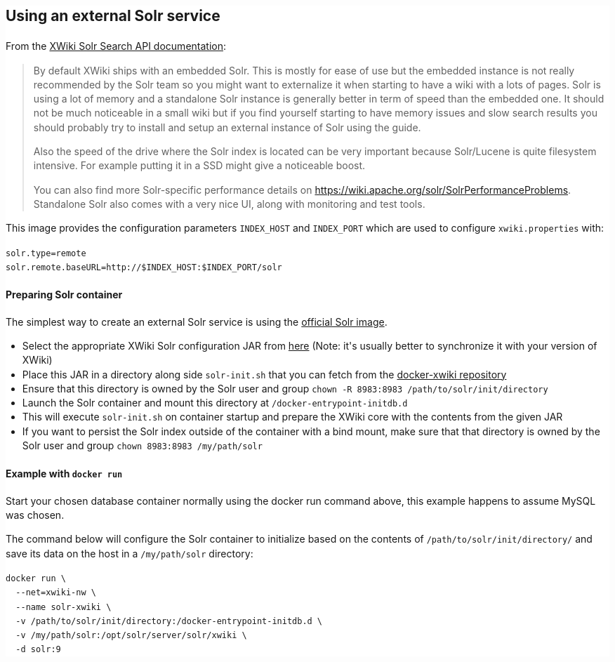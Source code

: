 ## Using an external Solr service

From the [XWiki Solr Search API documentation](https://extensions.xwiki.org/xwiki/bin/view/Extension/Solr%20Search%20API):

> By default XWiki ships with an embedded Solr. This is mostly for ease of use but the embedded instance is not really recommended by the Solr team so you might want to externalize it when starting to have a wiki with a lots of pages. Solr is using a lot of memory and a standalone Solr instance is generally better in term of speed than the embedded one. It should not be much noticeable in a small wiki but if you find yourself starting to have memory issues and slow search results you should probably try to install and setup an external instance of Solr using the guide.
>
> Also the speed of the drive where the Solr index is located can be very important because Solr/Lucene is quite filesystem intensive. For example putting it in a SSD might give a noticeable boost.
>
> You can also find more Solr-specific performance details on https://wiki.apache.org/solr/SolrPerformanceProblems. Standalone Solr also comes with a very nice UI, along with monitoring and test tools.

This image provides the configuration parameters `INDEX_HOST` and `INDEX_PORT` which are used to configure `xwiki.properties` with:

```data
solr.type=remote
solr.remote.baseURL=http://$INDEX_HOST:$INDEX_PORT/solr
```

#### Preparing Solr container

The simplest way to create an external Solr service is using the [official Solr image](https://hub.docker.com/_/solr/).

-	Select the appropriate XWiki Solr configuration JAR from [here](https://maven.xwiki.org/releases/org/xwiki/platform/xwiki-platform-search-solr-server-data/) (Note: it's usually better to synchronize it with your version of XWiki)
-	Place this JAR in a directory along side `solr-init.sh` that you can fetch from the [docker-xwiki repository](https://github.com/xwiki-contrib/docker-xwiki/tree/master/contrib/solr)
-	Ensure that this directory is owned by the Solr user and group `chown -R 8983:8983 /path/to/solr/init/directory`
-	Launch the Solr container and mount this directory at `/docker-entrypoint-initdb.d`
-	This will execute `solr-init.sh` on container startup and prepare the XWiki core with the contents from the given JAR
-	If you want to persist the Solr index outside of the container with a bind mount, make sure that that directory is owned by the Solr user and group `chown 8983:8983 /my/path/solr`

#### Example with `docker run`

Start your chosen database container normally using the docker run command above, this example happens to assume MySQL was chosen.

The command below will configure the Solr container to initialize based on the contents of `/path/to/solr/init/directory/` and save its data on the host in a `/my/path/solr` directory:

```console
docker run \
  --net=xwiki-nw \
  --name solr-xwiki \
  -v /path/to/solr/init/directory:/docker-entrypoint-initdb.d \
  -v /my/path/solr:/opt/solr/server/solr/xwiki \
  -d solr:9
```
